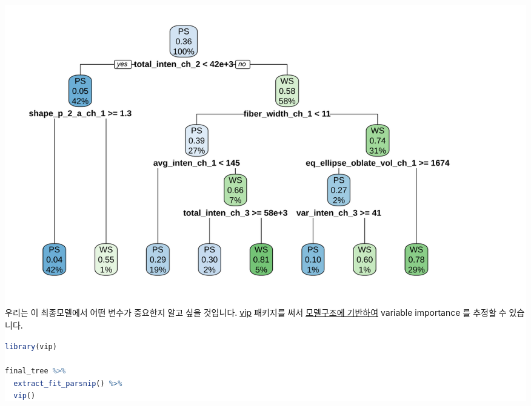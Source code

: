 <img src="figs/rpart-plot-1.svg" width="768" />

우리는 이 최종모델에서 어떤 변수가 중요한지 알고 싶을 것입니다. [vip](https://koalaverse.github.io/vip/) 패키지를 써서 [모델구조에 기반하여](https://koalaverse.github.io/vip/reference/vi_model.html#details) variable importance 를 추정할 수 있습니다.


```r
library(vip)

final_tree %>% 
  extract_fit_parsnip() %>% 
  vip()
```
